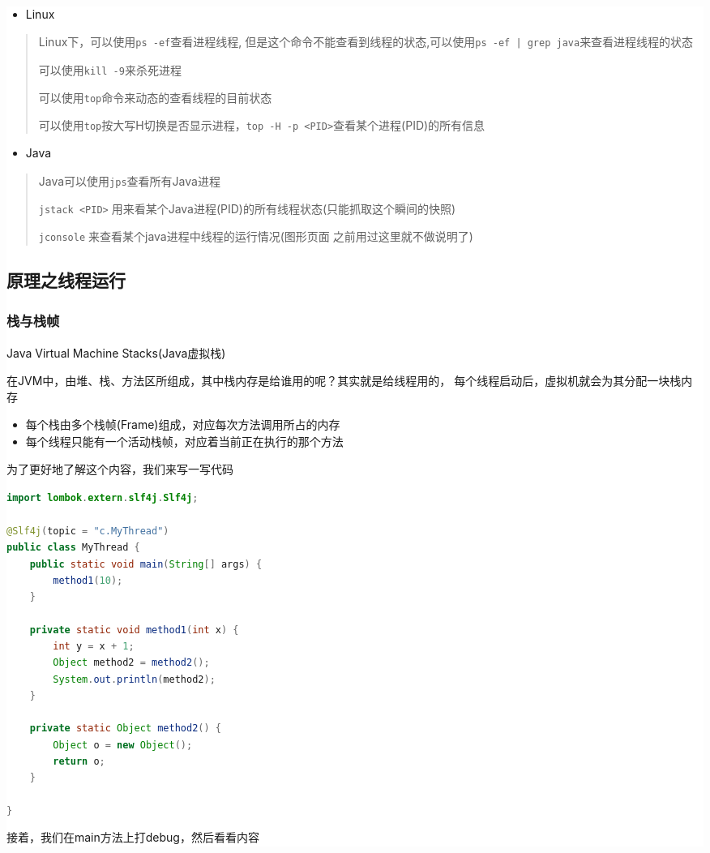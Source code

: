 - Linux

> Linux下，可以使用`ps -ef`查看进程线程, 但是这个命令不能查看到线程的状态,可以使用`ps -ef | grep java`来查看进程线程的状态
>
> 可以使用`kill -9`来杀死进程
>
> 可以使用`top`命令来动态的查看线程的目前状态
>
> 可以使用`top`按大写H切换是否显示进程，`top -H -p <PID>`查看某个进程(PID)的所有信息

- Java

> Java可以使用`jps`查看所有Java进程
>
> `jstack <PID>` 用来看某个Java进程(PID)的所有线程状态(只能抓取这个瞬间的快照)
>
> `jconsole` 来查看某个java进程中线程的运行情况(图形页面 之前用过这里就不做说明了)

## 原理之线程运行

### 栈与栈帧

Java Virtual Machine Stacks(Java虚拟栈)

在JVM中，由堆、栈、方法区所组成，其中栈内存是给谁用的呢？其实就是给线程用的， 每个线程启动后，虚拟机就会为其分配一块栈内存

- 每个栈由多个栈帧(Frame)组成，对应每次方法调用所占的内存
- 每个线程只能有一个活动栈帧，对应着当前正在执行的那个方法

为了更好地了解这个内容，我们来写一写代码

```java {6}
import lombok.extern.slf4j.Slf4j;

@Slf4j(topic = "c.MyThread")
public class MyThread {
    public static void main(String[] args) {
        method1(10);
    }

    private static void method1(int x) {
        int y = x + 1;
        Object method2 = method2();
        System.out.println(method2);
    }

    private static Object method2() {
        Object o = new Object();
        return o;
    }

}
```

接着，我们在main方法上打debug，然后看看内容
